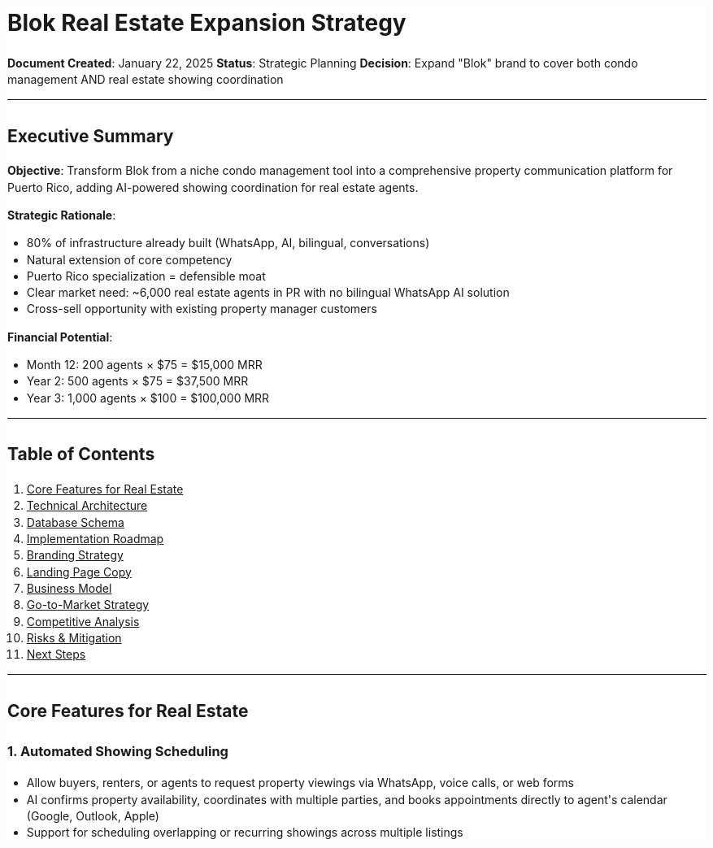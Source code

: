 # Blok Real Estate Expansion Strategy

**Document Created**: January 22, 2025
**Status**: Strategic Planning
**Decision**: Expand "Blok" brand to cover both condo management AND real estate showing coordination

---

## Executive Summary

**Objective**: Transform Blok from a niche condo management tool into a comprehensive property communication platform for Puerto Rico, adding AI-powered showing coordination for real estate agents.

**Strategic Rationale**:
- 80% of infrastructure already built (WhatsApp, AI, bilingual, conversations)
- Natural extension of core competency
- Puerto Rico specialization = defensible moat
- Clear market need: ~6,000 real estate agents in PR with no bilingual WhatsApp AI solution
- Cross-sell opportunity with existing property manager customers

**Financial Potential**:
- Month 12: 200 agents × $75 = $15,000 MRR
- Year 2: 500 agents × $75 = $37,500 MRR
- Year 3: 1,000 agents × $100 = $100,000 MRR

---

## Table of Contents

1. [Core Features for Real Estate](#core-features-for-real-estate)
2. [Technical Architecture](#technical-architecture)
3. [Database Schema](#database-schema)
4. [Implementation Roadmap](#implementation-roadmap)
5. [Branding Strategy](#branding-strategy)
6. [Landing Page Copy](#landing-page-copy)
7. [Business Model](#business-model)
8. [Go-to-Market Strategy](#go-to-market-strategy)
9. [Competitive Analysis](#competitive-analysis)
10. [Risks & Mitigation](#risks--mitigation)
11. [Next Steps](#next-steps)

---

## Core Features for Real Estate

### 1. Automated Showing Scheduling
- Allow buyers, renters, or agents to request property viewings via WhatsApp, voice calls, or web forms
- AI confirms property availability, coordinates with multiple parties, and books appointments directly to agent's calendar (Google, Outlook, Apple)
- Support for scheduling overlapping or recurring showings across multiple listings
